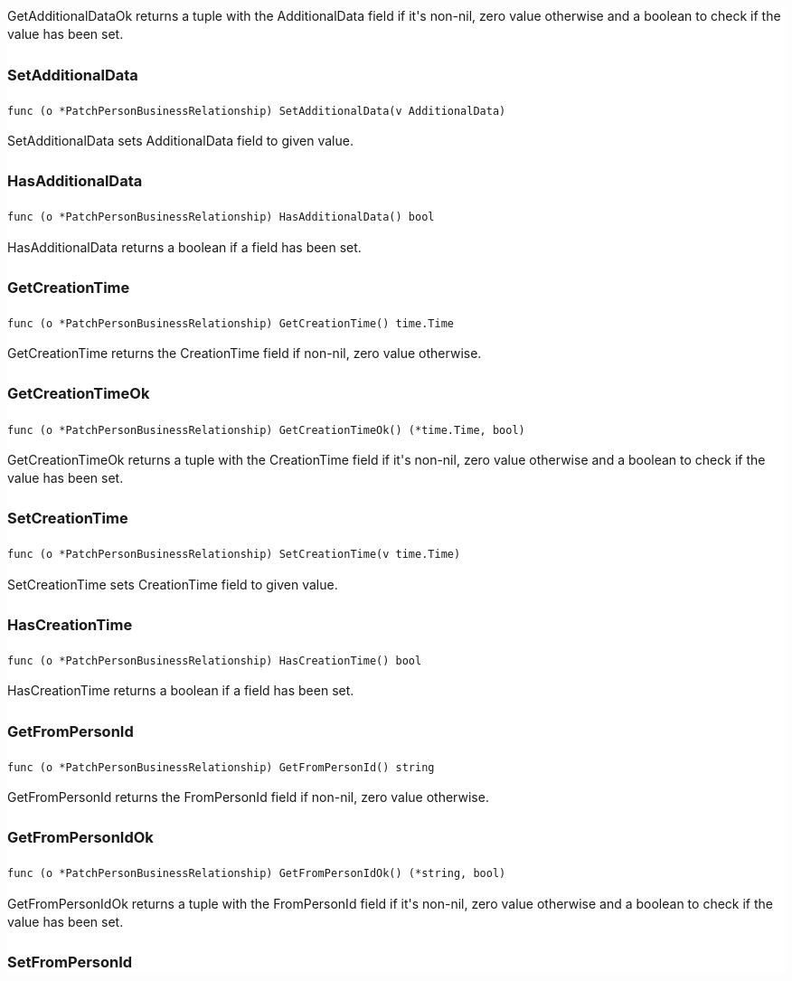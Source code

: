 GetAdditionalDataOk returns a tuple with the AdditionalData field if it's non-nil, zero value otherwise
and a boolean to check if the value has been set.

### SetAdditionalData

`func (o *PatchPersonBusinessRelationship) SetAdditionalData(v AdditionalData)`

SetAdditionalData sets AdditionalData field to given value.

### HasAdditionalData

`func (o *PatchPersonBusinessRelationship) HasAdditionalData() bool`

HasAdditionalData returns a boolean if a field has been set.

### GetCreationTime

`func (o *PatchPersonBusinessRelationship) GetCreationTime() time.Time`

GetCreationTime returns the CreationTime field if non-nil, zero value otherwise.

### GetCreationTimeOk

`func (o *PatchPersonBusinessRelationship) GetCreationTimeOk() (*time.Time, bool)`

GetCreationTimeOk returns a tuple with the CreationTime field if it's non-nil, zero value otherwise
and a boolean to check if the value has been set.

### SetCreationTime

`func (o *PatchPersonBusinessRelationship) SetCreationTime(v time.Time)`

SetCreationTime sets CreationTime field to given value.

### HasCreationTime

`func (o *PatchPersonBusinessRelationship) HasCreationTime() bool`

HasCreationTime returns a boolean if a field has been set.

### GetFromPersonId

`func (o *PatchPersonBusinessRelationship) GetFromPersonId() string`

GetFromPersonId returns the FromPersonId field if non-nil, zero value otherwise.

### GetFromPersonIdOk

`func (o *PatchPersonBusinessRelationship) GetFromPersonIdOk() (*string, bool)`

GetFromPersonIdOk returns a tuple with the FromPersonId field if it's non-nil, zero value otherwise
and a boolean to check if the value has been set.

### SetFromPersonId
